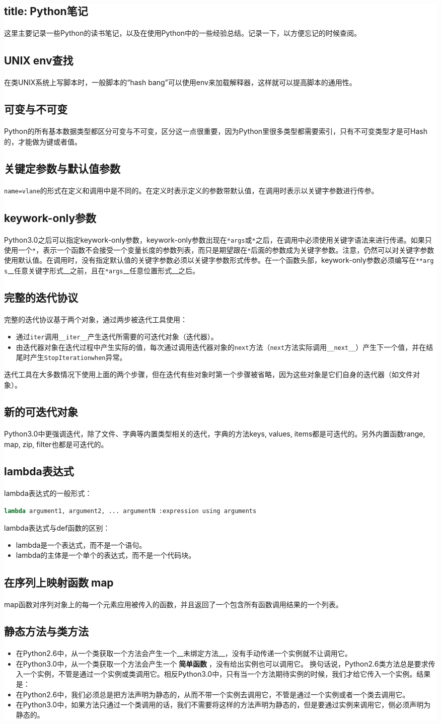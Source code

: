 title: Python笔记
---
这里主要记录一些Python的读书笔记，以及在使用Python中的一些经验总结。记录一下，以方便忘记的时候查阅。


## UNIX env查找
在类UNIX系统上写脚本时，一般脚本的“hash bang”可以使用env来加载解释器，这样就可以提高脚本的通用性。

## 可变与不可变
Python的所有基本数据类型都区分可变与不可变，区分这一点很重要，因为Python里很多类型都需要索引，只有不可变类型才是可Hash的，才能做为键或者值。

## 关键定参数与默认值参数
`name=vlane`的形式在定义和调用中是不同的。在定义时表示定义的参数带默认值，在调用时表示以关键字参数进行传参。

## keywork-only参数
Python3.0之后可以指定keywork-only参数，keywork-only参数出现在`*args`或`*`之后，在调用中必须使用关键字语法来进行传递。如果只使用一个`*`，表示一个函数不会接受一个变量长度的参数列表，而只是期望跟在`*`后面的参数成为关键字参数。注意，仍然可以对关键字参数使用默认值。在调用时，没有指定默认值的关键字参数必须以关键字参数形式传参。在一个函数头部，keywork-only参数必须编写在`**args`__任意关键字形式__之前，且在`*args`__任意位置形式__之后。

## 完整的迭代协议
完整的迭代协议基于两个对象，通过两步被迭代工具使用：
- 通过`iter`调用`__iter__`产生迭代所需要的可迭代对象（迭代器）。
- 由迭代器对象在迭代过程中产生实际的值，每次通过调用迭代器对象的`next`方法（`next`方法实际调用`__next__`）产生下一个值，并在结尾时产生`StopIterationwhen`异常。

迭代工具在大多数情况下使用上面的两个步骤，但在迭代有些对象时第一个步骤被省略，因为这些对象是它们自身的迭代器（如文件对象）。

## 新的可迭代对象
Python3.0中更强调迭代，除了文件、字典等内置类型相关的迭代，字典的方法keys, values, items都是可迭代的。另外内置函数range, map, zip, filter也都是可迭代的。

## lambda表达式
lambda表达式的一般形式：
```python
lambda argument1, argument2, ... argumentN :expression using arguments
```
lambda表达式与def函数的区别：
- lambda是一个表达式，而不是一个语句。
- lambda的主体是一个单个的表达式，而不是一个代码块。

## 在序列上映射函数 map
map函数对序列对象上的每一个元素应用被传入的函数，并且返回了一个包含所有函数调用结果的一个列表。

## 静态方法与类方法
- 在Python2.6中，从一个类获取一个方法会产生一个__未绑定方法__，没有手动传递一个实例就不让调用它。
- 在Python3.0中，从一个类获取一个方法会产生一个 __简单函数__ ，没有给出实例也可以调用它。
换句话说，Python2.6类方法总是要求传入一个实例，不管是通过一个实例或类调用它。相反Python3.0中，只有当一个方法期待实例的时候，我们才给它传入一个实例。结果是：
- 在Python2.6中，我们必须总是把方法声明为静态的，从而不带一个实例去调用它，不管是通过一个实例或者一个类去调用它。
- 在Python3.0中，如果方法只通过一个类调用的话，我们不需要将这样的方法声明为静态的，但是要通过实例来调用它，侧必须声明为静态的。
